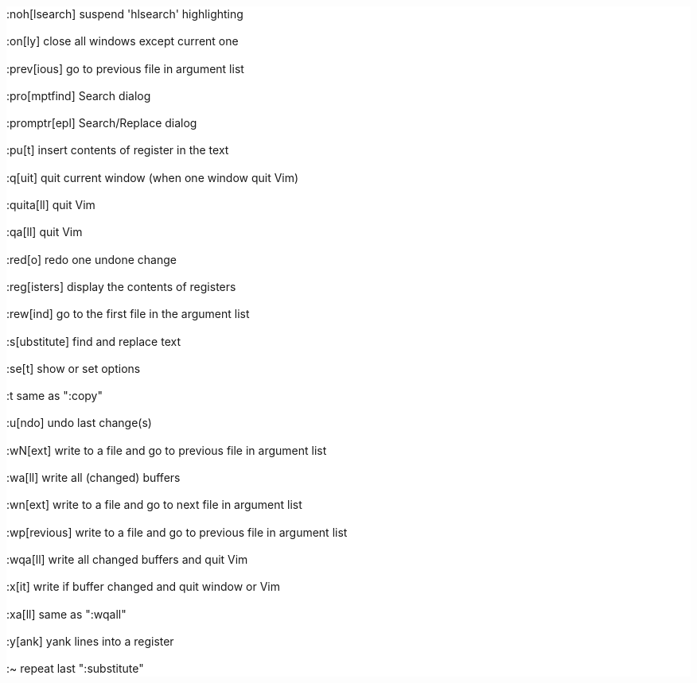 :noh[lsearch]   suspend 'hlsearch' highlighting

:on[ly]         close all windows except current one

:prev[ious]     go to previous file in argument list

:pro[mptfind]   Search dialog

:promptr[epl]   Search/Replace dialog

:pu[t]          insert contents of register in the text

:q[uit]         quit current window (when one window quit Vim)

:quita[ll]      quit Vim

:qa[ll]         quit Vim

:red[o]         redo one undone change

:reg[isters]    display the contents of registers

:rew[ind]       go to the first file in the argument list

:s[ubstitute]   find and replace text

:se[t]          show or set options

:t              same as ":copy"

:u[ndo]         undo last change(s)

:wN[ext]        write to a file and go to previous file in argument list

:wa[ll]         write all (changed) buffers

:wn[ext]        write to a file and go to next file in argument list

:wp[revious]    write to a file and go to previous file in argument list

:wqa[ll]        write all changed buffers and quit Vim

:x[it]          write if buffer changed and quit window or Vim

:xa[ll]         same as ":wqall"

:y[ank]         yank lines into a register

:~              repeat last ":substitute"